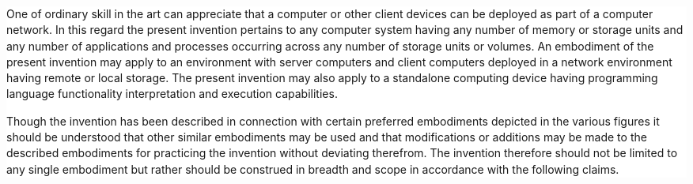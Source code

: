 One of ordinary skill in the art can appreciate that a computer or other client devices can be deployed as part of a computer network. In this regard the present invention pertains to any computer system having any number of memory or storage units and any number of applications and processes occurring across any number of storage units or volumes. An embodiment of the present invention may apply to an environment with server computers and client computers deployed in a network environment having remote or local storage. The present invention may also apply to a standalone computing device having programming language functionality interpretation and execution capabilities.

Though the invention has been described in connection with certain preferred embodiments depicted in the various figures it should be understood that other similar embodiments may be used and that modifications or additions may be made to the described embodiments for practicing the invention without deviating therefrom. The invention therefore should not be limited to any single embodiment but rather should be construed in breadth and scope in accordance with the following claims.

